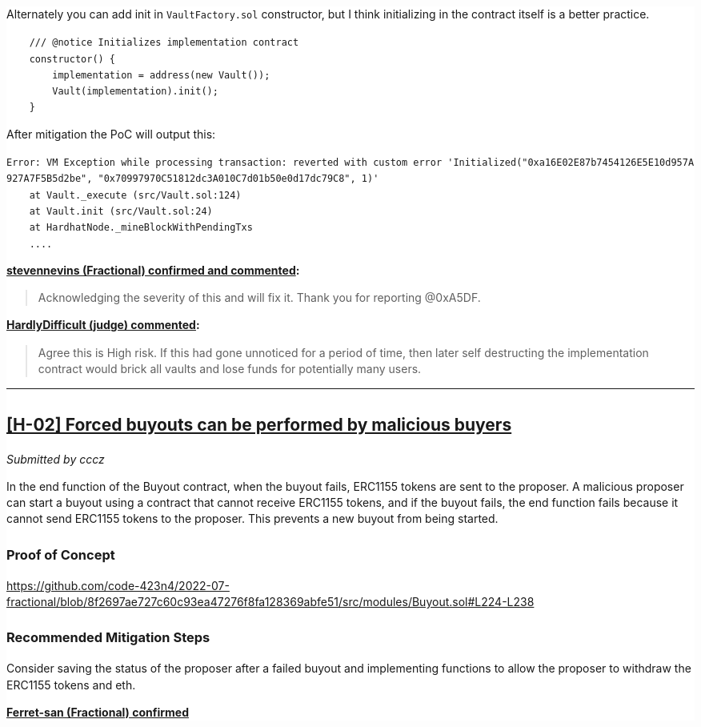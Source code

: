 Alternately you can add init in `VaultFactory.sol` constructor, but I think initializing in the contract itself is a better practice.

```solidity
    /// @notice Initializes implementation contract
    constructor() {
        implementation = address(new Vault());
        Vault(implementation).init();
    }

```

After mitigation the PoC will output this:

    Error: VM Exception while processing transaction: reverted with custom error 'Initialized("0xa16E02E87b7454126E5E10d957A927A7F5B5d2be", "0x70997970C51812dc3A010C7d01b50e0d17dc79C8", 1)'
        at Vault._execute (src/Vault.sol:124)
        at Vault.init (src/Vault.sol:24)
        at HardhatNode._mineBlockWithPendingTxs
        ....

**[stevennevins (Fractional) confirmed and commented](https://github.com/code-423n4/2022-07-fractional-findings/issues/200#issuecomment-1189171679):**
 > Acknowledging the severity of this and will fix it. Thank you for reporting @0xA5DF.

**[HardlyDifficult (judge) commented](https://github.com/code-423n4/2022-07-fractional-findings/issues/200#issuecomment-1195541158):**
 > Agree this is High risk. If this had gone unnoticed for a period of time, then later self destructing the implementation contract would brick all vaults and lose funds for potentially many users.

***

## [[H-02] Forced buyouts can be performed by malicious buyers](https://github.com/code-423n4/2022-07-fractional-findings/issues/212)
_Submitted by cccz_

In the end function of the Buyout contract, when the buyout fails, ERC1155 tokens are sent to the proposer. A malicious proposer can start a buyout using a contract that cannot receive ERC1155 tokens, and if the buyout fails, the end function fails because it cannot send ERC1155 tokens to the proposer. This prevents a new buyout from being started.

### Proof of Concept

<https://github.com/code-423n4/2022-07-fractional/blob/8f2697ae727c60c93ea47276f8fa128369abfe51/src/modules/Buyout.sol#L224-L238>

### Recommended Mitigation Steps

Consider saving the status of the proposer after a failed buyout and implementing functions to allow the proposer to withdraw the ERC1155 tokens and eth.

**[Ferret-san (Fractional) confirmed](https://github.com/code-423n4/2022-07-fractional-findings/issues/212)** 
